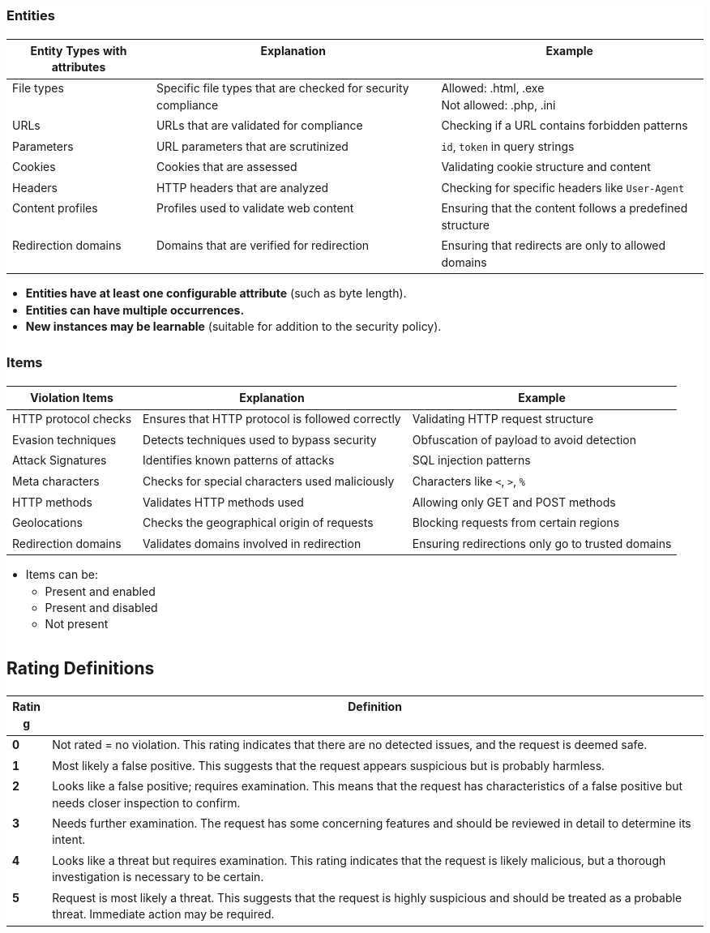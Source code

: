 ### Entities

| Entity Types with attributes | Explanation                                                  | Example                                                  |
| ---------------------------- | ------------------------------------------------------------ | -------------------------------------------------------- |
| File types                   | Specific file types that are checked for security compliance | Allowed: .html, .exe <br> Not allowed: .php, .ini        |
| URLs                         | URLs that are validated for compliance                       | Checking if a URL contains forbidden patterns            |
| Parameters                   | URL parameters that are scrutinized                          | `id`, `token` in query strings                           |
| Cookies                      | Cookies that are assessed                                    | Validating cookie structure and content                  |
| Headers                      | HTTP headers that are analyzed                               | Checking for specific headers like `User-Agent`          |
| Content profiles             | Profiles used to validate web content                        | Ensuring that the content follows a predefined structure |
| Redirection domains          | Domains that are verified for redirection                    | Ensuring that redirects are only to allowed domains      |

- **Entities have at least one configurable attribute** (such as byte length).
- **Entities can have multiple occurrences.**
- **New instances may be learnable** (suitable for addition to the security policy).

### Items

| Violation Items      | Explanation                                      | Example                                          |
| -------------------- | ------------------------------------------------ | ------------------------------------------------ |
| HTTP protocol checks | Ensures that HTTP protocol is followed correctly | Validating HTTP request structure                |
| Evasion techniques   | Detects techniques used to bypass security       | Obfuscation of payload to avoid detection        |
| Attack Signatures    | Identifies known patterns of attacks             | SQL injection patterns                           |
| Meta characters      | Checks for special characters used maliciously   | Characters like `<`, `>`, `%`                    |
| HTTP methods         | Validates HTTP methods used                      | Allowing only GET and POST methods               |
| Geolocations         | Checks the geographical origin of requests       | Blocking requests from certain regions           |
| Redirection domains  | Validates domains involved in redirection        | Ensuring redirections only go to trusted domains |

- Items can be:
  - Present and enabled
  - Present and disabled
  - Not present

## Rating Definitions

| Rating | Definition                                                                                                                                                         |
| ------ | ------------------------------------------------------------------------------------------------------------------------------------------------------------------ |
| **0**  | Not rated = no violation. This rating indicates that there are no detected issues, and the request is deemed safe.                                                 |
| **1**  | Most likely a false positive. This suggests that the request appears suspicious but is probably harmless.                                                          |
| **2**  | Looks like a false positive; requires examination. This means that the request has characteristics of a false positive but needs closer inspection to confirm.     |
| **3**  | Needs further examination. The request has some concerning features and should be reviewed in detail to determine its intent.                                      |
| **4**  | Looks like a threat but requires examination. This rating indicates that the request is likely malicious, but a thorough investigation is necessary to be certain. |
| **5**  | Request is most likely a threat. This suggests that the request is highly suspicious and should be treated as a probable threat. Immediate action may be required. |
